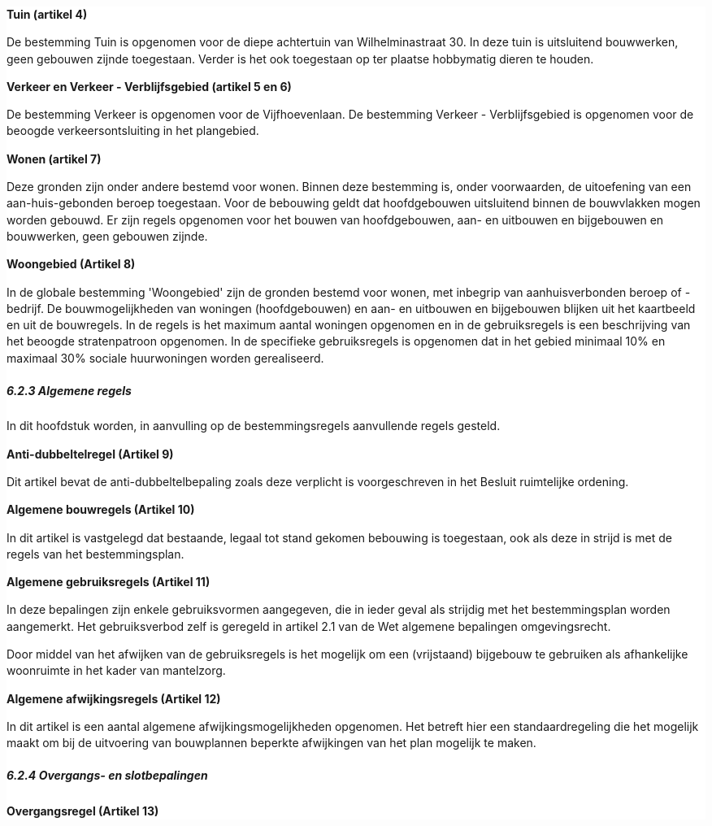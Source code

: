 **Tuin (artikel 4\)**

De bestemming Tuin is opgenomen voor de diepe achtertuin van Wilhelminastraat 30\. In deze tuin is uitsluitend bouwwerken, geen gebouwen zijnde toegestaan. Verder is het ook toegestaan op ter plaatse hobbymatig dieren te houden.

**Verkeer en Verkeer \- Verblijfsgebied (artikel 5 en 6\)**

De bestemming Verkeer is opgenomen voor de Vijfhoevenlaan. De bestemming Verkeer \- Verblijfsgebied is opgenomen voor de beoogde verkeersontsluiting in het plangebied.

**Wonen (artikel 7\)**

Deze gronden zijn onder andere bestemd voor wonen. Binnen deze bestemming is, onder voorwaarden, de uitoefening van een aan\-huis\-gebonden beroep toegestaan. Voor de bebouwing geldt dat hoofdgebouwen uitsluitend binnen de bouwvlakken mogen worden gebouwd. Er zijn regels opgenomen voor het bouwen van hoofdgebouwen, aan\- en uitbouwen en bijgebouwen en bouwwerken, geen gebouwen zijnde.

**Woongebied (Artikel 8\)**

In de globale bestemming 'Woongebied' zijn de gronden bestemd voor wonen, met inbegrip van aanhuisverbonden beroep of \-bedrijf. De bouwmogelijkheden van woningen (hoofdgebouwen) en aan\- en uitbouwen en bijgebouwen blijken uit het kaartbeeld en uit de bouwregels. In de regels is het maximum aantal woningen opgenomen en in de gebruiksregels is een beschrijving van het beoogde stratenpatroon opgenomen. In de specifieke gebruiksregels is opgenomen dat in het gebied minimaal 10% en maximaal 30% sociale huurwoningen worden gerealiseerd.

##### 6\.2\.3 Algemene regels

In dit hoofdstuk worden, in aanvulling op de bestemmingsregels aanvullende regels gesteld.

**Anti\-dubbeltelregel (Artikel 9\)**

Dit artikel bevat de anti\-dubbeltelbepaling zoals deze verplicht is voorgeschreven in het Besluit ruimtelijke ordening.

**Algemene bouwregels (Artikel 10\)**

In dit artikel is vastgelegd dat bestaande, legaal tot stand gekomen bebouwing is toegestaan, ook als deze in strijd is met de regels van het bestemmingsplan.

**Algemene gebruiksregels (Artikel 11\)**

In deze bepalingen zijn enkele gebruiksvormen aangegeven, die in ieder geval als strijdig met het bestemmingsplan worden aangemerkt. Het gebruiksverbod zelf is geregeld in artikel 2\.1 van de Wet algemene bepalingen omgevingsrecht.

Door middel van het afwijken van de gebruiksregels is het mogelijk om een (vrijstaand) bijgebouw te gebruiken als afhankelijke woonruimte in het kader van mantelzorg.

**Algemene afwijkingsregels (Artikel 12\)**

In dit artikel is een aantal algemene afwijkingsmogelijkheden opgenomen. Het betreft hier een standaardregeling die het mogelijk maakt om bij de uitvoering van bouwplannen beperkte afwijkingen van het plan mogelijk te maken.

##### 6\.2\.4 Overgangs\- en slotbepalingen

**Overgangsregel (Artikel 13\)**
